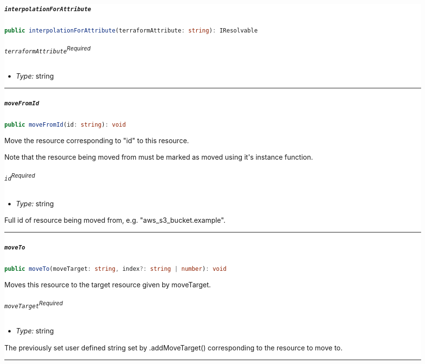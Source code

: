 ##### `interpolationForAttribute` <a name="interpolationForAttribute" id="@cdktf/provider-gitlab.projectProtectedEnvironment.ProjectProtectedEnvironment.interpolationForAttribute"></a>

```typescript
public interpolationForAttribute(terraformAttribute: string): IResolvable
```

###### `terraformAttribute`<sup>Required</sup> <a name="terraformAttribute" id="@cdktf/provider-gitlab.projectProtectedEnvironment.ProjectProtectedEnvironment.interpolationForAttribute.parameter.terraformAttribute"></a>

- *Type:* string

---

##### `moveFromId` <a name="moveFromId" id="@cdktf/provider-gitlab.projectProtectedEnvironment.ProjectProtectedEnvironment.moveFromId"></a>

```typescript
public moveFromId(id: string): void
```

Move the resource corresponding to "id" to this resource.

Note that the resource being moved from must be marked as moved using it's instance function.

###### `id`<sup>Required</sup> <a name="id" id="@cdktf/provider-gitlab.projectProtectedEnvironment.ProjectProtectedEnvironment.moveFromId.parameter.id"></a>

- *Type:* string

Full id of resource being moved from, e.g. "aws_s3_bucket.example".

---

##### `moveTo` <a name="moveTo" id="@cdktf/provider-gitlab.projectProtectedEnvironment.ProjectProtectedEnvironment.moveTo"></a>

```typescript
public moveTo(moveTarget: string, index?: string | number): void
```

Moves this resource to the target resource given by moveTarget.

###### `moveTarget`<sup>Required</sup> <a name="moveTarget" id="@cdktf/provider-gitlab.projectProtectedEnvironment.ProjectProtectedEnvironment.moveTo.parameter.moveTarget"></a>

- *Type:* string

The previously set user defined string set by .addMoveTarget() corresponding to the resource to move to.

---
